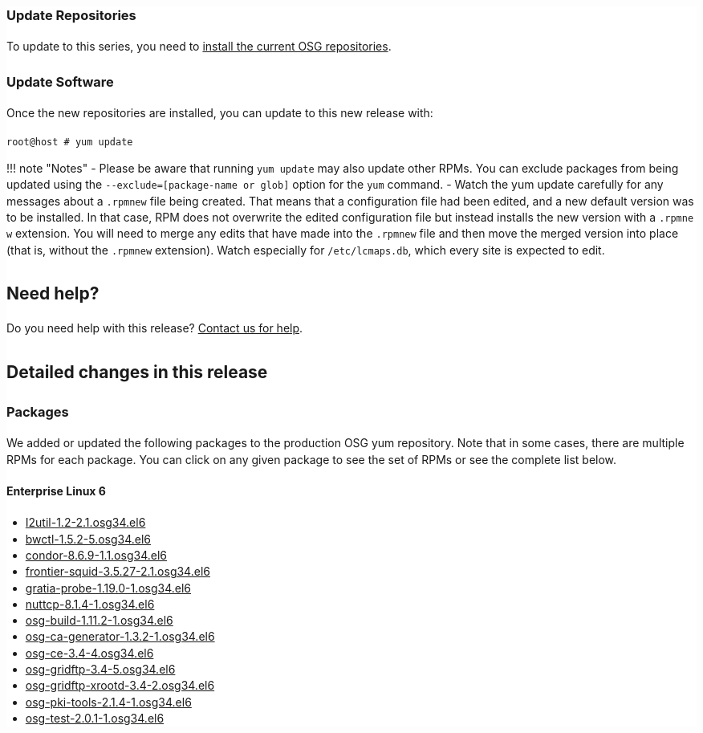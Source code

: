 ### Update Repositories

To update to this series, you need to [install the current OSG repositories](../../common/yum#install-osg-repositories).

### Update Software

Once the new repositories are installed, you can update to this new release with:

``` console
root@host # yum update
```

!!! note "Notes"
    -   Please be aware that running `yum update` may also update other RPMs. You can exclude packages from being updated using the `--exclude=[package-name or glob]` option for the `yum` command.
    -   Watch the yum update carefully for any messages about a `.rpmnew` file being created. That means that a configuration file had been edited, and a new default version was to be installed. In that case, RPM does not overwrite the edited configuration file but instead installs the new version with a `.rpmnew` extension. You will need to merge any edits that have made into the `.rpmnew` file and then move the merged version into place (that is, without the `.rpmnew` extension). Watch especially for `/etc/lcmaps.db`, which every site is expected to edit.

Need help?
----------

Do you need help with this release? [Contact us for help](../../common/help).

Detailed changes in this release
--------------------------------

### Packages

We added or updated the following packages to the production OSG yum repository. Note that in some cases, there are multiple RPMs for each package. You can click on any given package to see the set of RPMs or see the complete list below.

#### Enterprise Linux 6

-   [I2util-1.2-2.1.osg34.el6](https://koji.chtc.wisc.edu/koji/search?match=glob&type=build&terms=I2util-1.2-2.1.osg34.el6)
-   [bwctl-1.5.2-5.osg34.el6](https://koji.chtc.wisc.edu/koji/search?match=glob&type=build&terms=bwctl-1.5.2-5.osg34.el6)
-   [condor-8.6.9-1.1.osg34.el6](https://koji.chtc.wisc.edu/koji/search?match=glob&type=build&terms=condor-8.6.9-1.1.osg34.el6)
-   [frontier-squid-3.5.27-2.1.osg34.el6](https://koji.chtc.wisc.edu/koji/search?match=glob&type=build&terms=frontier-squid-3.5.27-2.1.osg34.el6)
-   [gratia-probe-1.19.0-1.osg34.el6](https://koji.chtc.wisc.edu/koji/search?match=glob&type=build&terms=gratia-probe-1.19.0-1.osg34.el6)
-   [nuttcp-8.1.4-1.osg34.el6](https://koji.chtc.wisc.edu/koji/search?match=glob&type=build&terms=nuttcp-8.1.4-1.osg34.el6)
-   [osg-build-1.11.2-1.osg34.el6](https://koji.chtc.wisc.edu/koji/search?match=glob&type=build&terms=osg-build-1.11.2-1.osg34.el6)
-   [osg-ca-generator-1.3.2-1.osg34.el6](https://koji.chtc.wisc.edu/koji/search?match=glob&type=build&terms=osg-ca-generator-1.3.2-1.osg34.el6)
-   [osg-ce-3.4-4.osg34.el6](https://koji.chtc.wisc.edu/koji/search?match=glob&type=build&terms=osg-ce-3.4-4.osg34.el6)
-   [osg-gridftp-3.4-5.osg34.el6](https://koji.chtc.wisc.edu/koji/search?match=glob&type=build&terms=osg-gridftp-3.4-5.osg34.el6)
-   [osg-gridftp-xrootd-3.4-2.osg34.el6](https://koji.chtc.wisc.edu/koji/search?match=glob&type=build&terms=osg-gridftp-xrootd-3.4-2.osg34.el6)
-   [osg-pki-tools-2.1.4-1.osg34.el6](https://koji.chtc.wisc.edu/koji/search?match=glob&type=build&terms=osg-pki-tools-2.1.4-1.osg34.el6)
-   [osg-test-2.0.1-1.osg34.el6](https://koji.chtc.wisc.edu/koji/search?match=glob&type=build&terms=osg-test-2.0.1-1.osg34.el6)